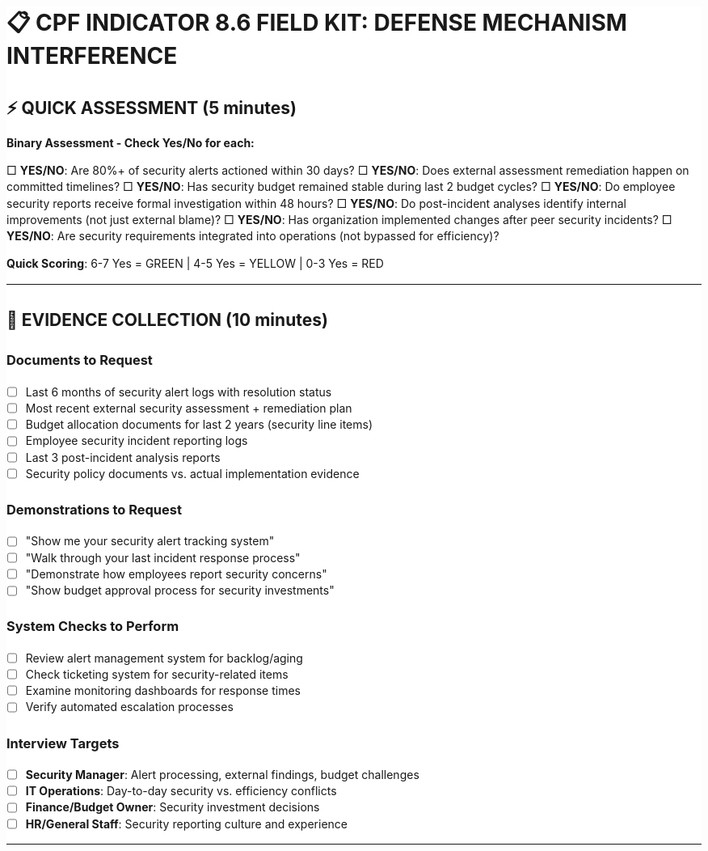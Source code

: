 # 📋 CPF INDICATOR 8.6 FIELD KIT: DEFENSE MECHANISM INTERFERENCE

## ⚡ QUICK ASSESSMENT (5 minutes)

**Binary Assessment - Check Yes/No for each:**

□ **YES/NO**: Are 80%+ of security alerts actioned within 30 days?
□ **YES/NO**: Does external assessment remediation happen on committed timelines?
□ **YES/NO**: Has security budget remained stable during last 2 budget cycles?
□ **YES/NO**: Do employee security reports receive formal investigation within 48 hours?
□ **YES/NO**: Do post-incident analyses identify internal improvements (not just external blame)?
□ **YES/NO**: Has organization implemented changes after peer security incidents?
□ **YES/NO**: Are security requirements integrated into operations (not bypassed for efficiency)?

**Quick Scoring**: 6-7 Yes = GREEN | 4-5 Yes = YELLOW | 0-3 Yes = RED

---

## 📝 EVIDENCE COLLECTION (10 minutes)

### Documents to Request
- [ ] Last 6 months of security alert logs with resolution status
- [ ] Most recent external security assessment + remediation plan
- [ ] Budget allocation documents for last 2 years (security line items)
- [ ] Employee security incident reporting logs
- [ ] Last 3 post-incident analysis reports
- [ ] Security policy documents vs. actual implementation evidence

### Demonstrations to Request
- [ ] "Show me your security alert tracking system"
- [ ] "Walk through your last incident response process"
- [ ] "Demonstrate how employees report security concerns"
- [ ] "Show budget approval process for security investments"

### System Checks to Perform
- [ ] Review alert management system for backlog/aging
- [ ] Check ticketing system for security-related items
- [ ] Examine monitoring dashboards for response times
- [ ] Verify automated escalation processes

### Interview Targets
- [ ] **Security Manager**: Alert processing, external findings, budget challenges
- [ ] **IT Operations**: Day-to-day security vs. efficiency conflicts
- [ ] **Finance/Budget Owner**: Security investment decisions
- [ ] **HR/General Staff**: Security reporting culture and experience

---

